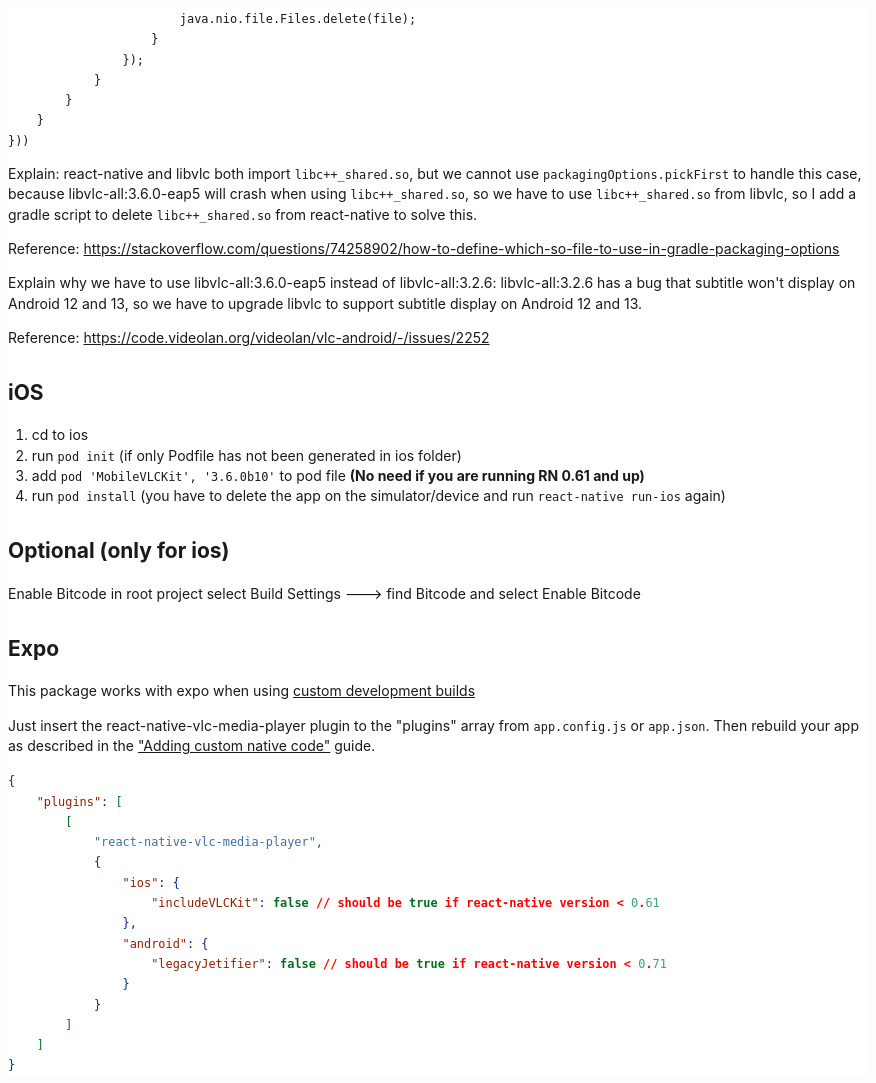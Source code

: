 ```
                        java.nio.file.Files.delete(file);
                    }
                });
            }
        }
    }
}))
```

Explain: react-native and libvlc both import `libc++_shared.so`, but we cannot use `packagingOptions.pickFirst` to handle this case, because libvlc-all:3.6.0-eap5 will crash when using `libc++_shared.so`, so we have to use `libc++_shared.so` from libvlc, so I add a gradle script to delete `libc++_shared.so` from react-native to solve this.

Reference: https://stackoverflow.com/questions/74258902/how-to-define-which-so-file-to-use-in-gradle-packaging-options

Explain why we have to use libvlc-all:3.6.0-eap5 instead of libvlc-all:3.2.6: libvlc-all:3.2.6 has a bug that subtitle won't display on Android 12 and 13, so we have to upgrade libvlc to support subtitle display on Android 12 and 13.

Reference: https://code.videolan.org/videolan/vlc-android/-/issues/2252

## iOS

1. cd to ios
2. run `pod init` (if only Podfile has not been generated in ios folder)
3. add `pod 'MobileVLCKit', '3.6.0b10'` to pod file **(No need if you are running RN 0.61 and up)**
4. run `pod install` (you have to delete the app on the simulator/device and run `react-native run-ios` again)

## Optional (only for ios)

Enable Bitcode
in root project select Build Settings ---> find Bitcode and select Enable Bitcode

## Expo

This package works with expo when using [custom development builds](https://docs.expo.dev/develop/development-builds/introduction/)

Just insert the react-native-vlc-media-player plugin to the "plugins" array from `app.config.js` or `app.json`. Then rebuild your app as described in the ["Adding custom native code"](https://docs.expo.io/workflow/customizing/) guide.

```json
{
    "plugins": [
        [
            "react-native-vlc-media-player",
            {
                "ios": {
                    "includeVLCKit": false // should be true if react-native version < 0.61
                },
                "android": {
                    "legacyJetifier": false // should be true if react-native version < 0.71
                }
            }
        ]
    ]
}
```
